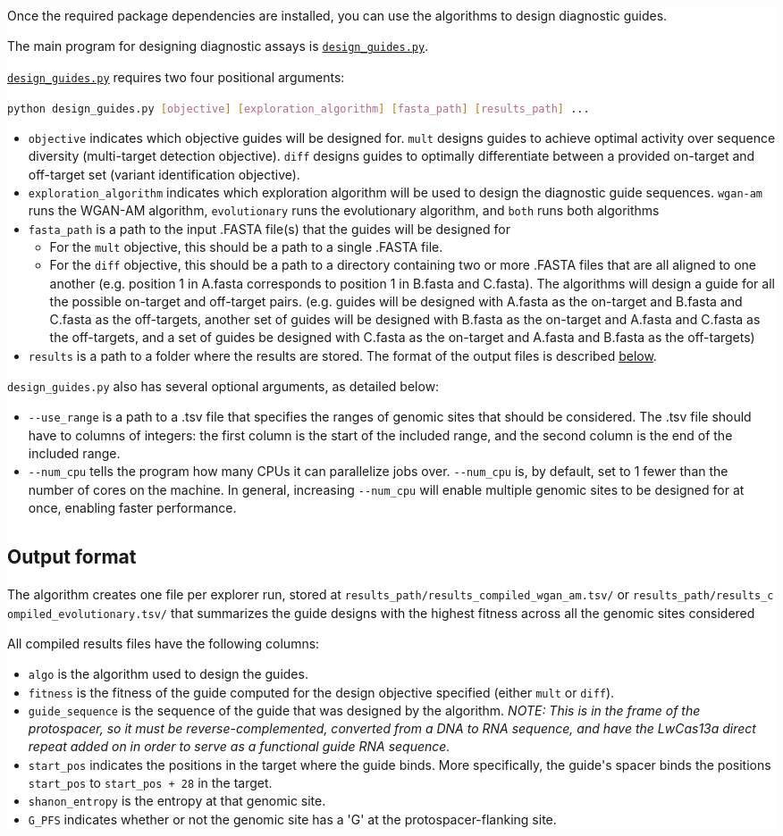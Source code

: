 Once the required package dependencies are installed, you can use the algorithms to design diagnostic guides.

The main program for designing diagnostic assays is [`design_guides.py`](./bin/design_guides.py). 

[`design_guides.py`](./design_guides.py) requires two four positional arguments:
```bash
python design_guides.py [objective] [exploration_algorithm] [fasta_path] [results_path] ...
```

* `objective` indicates which objective guides will be designed for. `mult` designs guides to achieve optimal activity over sequence diversity (multi-target detection objective). `diff` designs guides to optimally differentiate between a provided on-target and off-target set (variant identification objective).
* `exploration_algorithm` indicates which exploration algorithm will be used to design the diagnostic guide sequences.
`wgan-am` runs the WGAN-AM algorithm, `evolutionary` runs the evolutionary algorithm, and `both` runs both algorithms
* `fasta_path` is a path to the input .FASTA file(s) that the guides will be designed for
    * For the `mult` objective, this should be a path to a single .FASTA file. 
    * For the `diff` objective, this should be a path to a directory containing two or more .FASTA files that are all aligned to one another (e.g. position 1 in A.fasta corresponds to position 1 in B.fasta and C.fasta). The algorithms will design a guide for all the possible on-target and off-target pairs. (e.g. guides will be designed with A.fasta as the on-target and B.fasta and C.fasta as the off-targets, another set of guides will be designed with B.fasta as the on-target and A.fasta and C.fasta as the off-targets, and a set of guides  be designed with C.fasta as the on-target and A.fasta and B.fasta as the off-targets)
* `results` is a path to a folder where the results are stored. The format of the output files is described [below](#output-format).

`design_guides.py` also has several optional arguments, as detailed below:
* `--use_range` is a path to a .tsv file that specifies  the ranges of genomic sites that should be considered. The .tsv file should have to columns of integers: the first column is the start of the included range, and the second column is the end of the included range.
* `--num_cpu` tells the program how many CPUs it can parallelize jobs over. `--num_cpu` is, by default, set to 1 fewer than the number of cores on the machine. In general, increasing `--num_cpu` will enable multiple genomic sites to be designed for at once, enabling faster performance.

## Output format

The algorithm creates one file per explorer run, stored at `results_path/results_compiled_wgan_am.tsv/` or `results_path/results_compiled_evolutionary.tsv/` that summarizes the guide designs with the highest fitness across all the genomic sites considered

All compiled results files have the following columns:
* `algo` is the algorithm used to design the guides.
* `fitness` is the fitness of the guide computed for the design objective specified (either `mult` or `diff`).
* `guide_sequence` is the sequence of the guide that was designed by the algorithm. *NOTE: This is in the frame of the protospacer, so it must be reverse-complemented, converted from a DNA to RNA sequence, and have the LwCas13a direct repeat added on in order to serve as a functional guide RNA sequence.*
* `start_pos` indicates the positions in the target where the guide binds. More specifically, the guide's spacer binds the positions `start_pos` to `start_pos + 28` in the target.
* `shanon_entropy` is the entropy at that genomic site.
* `G_PFS` indicates whether or not the genomic site has a 'G' at the protospacer-flanking site.
